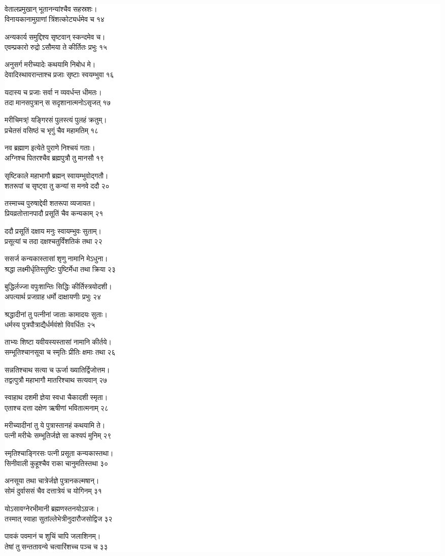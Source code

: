 वेतालप्रमुखान् भूतानन्यांश्चैव सहस्रशः।  
विनायकानामुग्राणां त्रिंशत्कोट्यर्धमेव च १४

अन्यकार्य समुद्दिश्य सृष्टवान् स्कन्दमेव च।  
एवम्प्रकारो रुद्रो ऽसौमया ते कीर्तितः प्रभुः १५

अनुसर्ग मरीच्यादेः कथयामि निबोध मे।  
देवादिस्थावरान्ताश्च प्रजाः सृष्टाः स्वयम्भुवा १६

यदास्य च प्रजाः सर्वा न व्यवर्धन्त धीमतः।  
तदा मानसपुत्रान् स सदृशानात्मनोऽसृजत् १७

मरीचिमत्र्\! यङ्गिरसं पुलस्त्यं पुलहं क्रतुम्।  
प्रचेतसं वसिष्ठं च भृगुं चैव महामतिम् १८

नव ब्रह्माण इत्येते पुराणे निश्चयं गताः।  
अग्निश्च पितरश्चैव ब्रह्मपुत्रौ तु मानसौ १९

सृष्टिकाले महाभागौ ब्रह्मन् स्वायम्भुवोद्गतौ।  
शतरूपां च सृष्ट्वा तु कन्यां स मनवे ददौ २०

तस्माच्च पुरुषाद्देवी शतरूपा व्यजायत।  
प्रियव्रतोत्तानपादौ प्रसूतिं चैव कन्यकाम् २१

ददौ प्रसूतिं दक्षाय मनुः स्वायम्भुवः सुताम्।  
प्रसूत्यां च तदा दक्षश्चतुर्विंशतिकं तथा २२

ससर्ज कन्यकास्तासां शृणु नामानि मेऽधुना।  
श्रद्धा लक्ष्मीर्धृतिस्तुष्टिः पुष्टिर्मेधा तथा क्रिया २३

बुद्धिर्लज्जा वपुःशान्तिः सिद्धिः कीर्तिस्त्रयोदशी।  
अपत्यार्थ प्रजग्राह धर्मो दाक्षायणीः प्रभुः २४

श्रद्धादीनां तु पत्नीनां जाताः कामादयः सुताः।  
धर्मस्य पुत्रपौत्राद्यैर्धर्मवंशो विवर्धितः २५

ताभ्यः शिष्टा यवीयस्यस्तासां नामानि कीर्तये।  
सम्भूतिश्चानसूया च स्मृतिः प्रीतिः क्षमाः तथा २६

सन्नतिश्चाथ सत्या च ऊर्जा ख्यातिर्द्विजोत्तम।  
तद्वत्पुत्रौ महाभागौ मातरिश्चाथ सत्यवान् २७

स्वाहाथ दशमी ज्ञेया स्वधा चैकादशी स्मृता।  
एताश्च दत्ता दक्षेण ऋषीणां भवितात्मनाम् २८

मरीच्यादीनां तु ये पुत्रास्तानहं कथयामि ते।  
पत्नी मरीचेः सम्भूतिर्जज्ञे सा कश्यपं मुनिम् २९

स्मृतिश्चाङ्गिरसः पत्नी प्रसूता कन्यकास्तथा।  
सिनीवाली कुहूश्चैव राका चानुमतिस्तथा ३०

अनसूया तथा चात्रेर्जज्ञे पुत्रानकल्मषान्।  
सोमं दुर्वाससं चैव दत्तात्रेयं च योगिनम् ३१

योऽसावग्नेरभीमानी ब्रह्मणस्तनयोऽग्रजः।  
तस्मात् स्वाहा सुतांल्लेभेत्रीनुदारौजसोद्विज ३२

पावकं पवमानं च शुचिं चापि जलाशिनम्।  
तेषां तु सन्ततावन्ये चत्वारिंशच्च पञ्च च ३३
